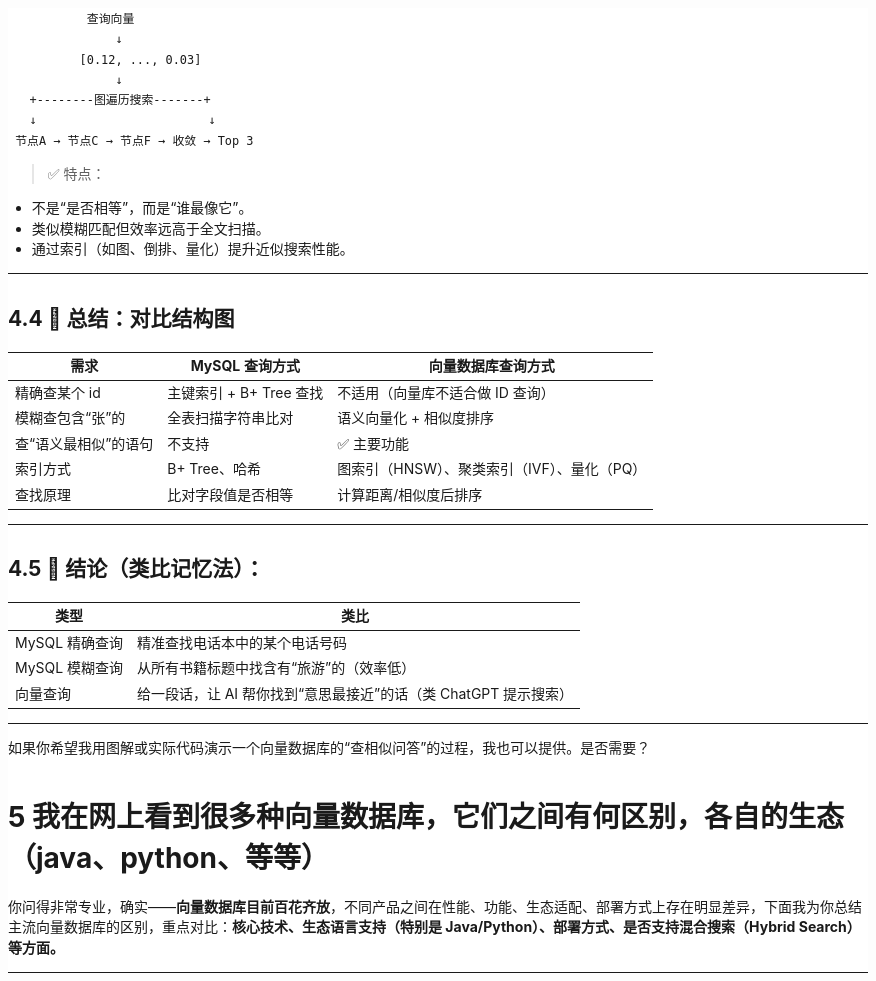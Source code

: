 ```
           查询向量
               ↓
          [0.12, ..., 0.03]
               ↓
   +--------图遍历搜索-------+
   ↓                        ↓
 节点A → 节点C → 节点F → 收敛 → Top 3
```

> ✅ 特点：

- 不是“是否相等”，而是“谁最像它”。
- 类似模糊匹配但效率远高于全文扫描。
- 通过索引（如图、倒排、量化）提升近似搜索性能。

---

## 4.4 **🧠 总结：对比结构图**

| **需求**      | **MySQL 查询方式**    | **向量数据库查询方式**              |
| ----------- | ----------------- | -------------------------- |
| 精确查某个 id    | 主键索引 + B+ Tree 查找 | 不适用（向量库不适合做 ID 查询）         |
| 模糊查包含“张”的   | 全表扫描字符串比对         | 语义向量化 + 相似度排序              |
| 查“语义最相似”的语句 | 不支持               | ✅ 主要功能                     |
| 索引方式        | B+ Tree、哈希        | 图索引（HNSW）、聚类索引（IVF）、量化（PQ） |
| 查找原理        | 比对字段值是否相等         | 计算距离/相似度后排序                |

---

## 4.5 **🧩 结论（类比记忆法）：**

|**类型**|**类比**|
|---|---|
|MySQL 精确查询|精准查找电话本中的某个电话号码|
|MySQL 模糊查询|从所有书籍标题中找含有“旅游”的（效率低）|
|向量查询|给一段话，让 AI 帮你找到“意思最接近”的话（类 ChatGPT 提示搜索）|

---

如果你希望我用图解或实际代码演示一个向量数据库的“查相似问答”的过程，我也可以提供。是否需要？

# 5 我在网上看到很多种向量数据库，它们之间有何区别，各自的生态（java、python、等等）

你问得非常专业，确实——**向量数据库目前百花齐放**，不同产品之间在性能、功能、生态适配、部署方式上存在明显差异，下面我为你总结主流向量数据库的区别，重点对比：**核心技术、生态语言支持（特别是 Java/Python）、部署方式、是否支持混合搜索（Hybrid Search）等方面。**

---